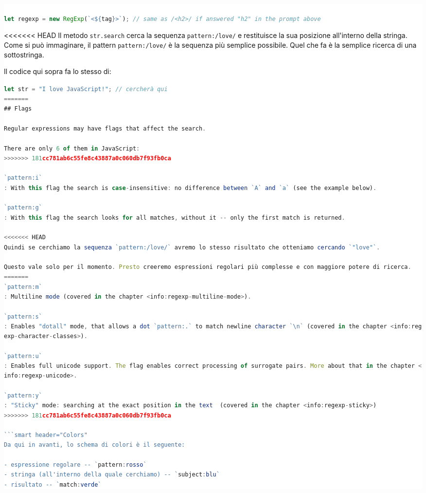 ```js run

let regexp = new RegExp(`<${tag}>`); // same as /<h2>/ if answered "h2" in the prompt above
```

<<<<<<< HEAD
Il metodo `str.search` cerca la sequenza `pattern:/love/` e restituisce la sua posizione all'interno della stringa. Come si può immaginare, il pattern `pattern:/love/` è la sequenza più semplice possibile. Quel che fa è la semplice ricerca di una sottostringa.

Il codice qui sopra fa lo stesso di:

```js run
let str = "I love JavaScript!"; // cercherà qui
=======
## Flags

Regular expressions may have flags that affect the search.

There are only 6 of them in JavaScript:
>>>>>>> 181cc781ab6c55fe8c43887a0c060db7f93fb0ca

`pattern:i`
: With this flag the search is case-insensitive: no difference between `A` and `a` (see the example below).

`pattern:g`
: With this flag the search looks for all matches, without it -- only the first match is returned.

<<<<<<< HEAD
Quindi se cerchiamo la sequenza `pattern:/love/` avremo lo stesso risultato che otteniamo cercando `"love"`.

Questo vale solo per il momento. Presto creeremo espressioni regolari più complesse e con maggiore potere di ricerca.
=======
`pattern:m`
: Multiline mode (covered in the chapter <info:regexp-multiline-mode>).

`pattern:s`
: Enables "dotall" mode, that allows a dot `pattern:.` to match newline character `\n` (covered in the chapter <info:regexp-character-classes>).

`pattern:u`
: Enables full unicode support. The flag enables correct processing of surrogate pairs. More about that in the chapter <info:regexp-unicode>.

`pattern:y`
: "Sticky" mode: searching at the exact position in the text  (covered in the chapter <info:regexp-sticky>)
>>>>>>> 181cc781ab6c55fe8c43887a0c060db7f93fb0ca

```smart header="Colors"
Da qui in avanti, lo schema di colori è il seguente:

- espressione regolare -- `pattern:rosso`
- stringa (all'interno della quale cerchiamo) -- `subject:blu`
- risultato -- `match:verde`
```
